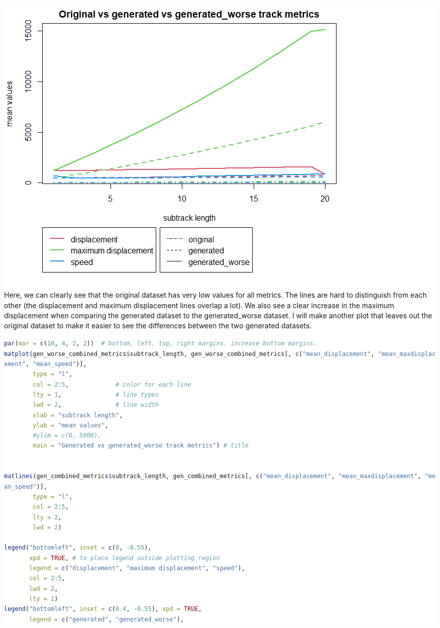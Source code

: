 ![metrics comparison plot](assets/metrics_plots_combined.png)

Here, we can clearly see that the original dataset has very low values for all metrics. The lines are hard to distinguish from each other (the displacement and maximum displacement lines overlap a lot). We also see a clear increase in the maximum displacement when comparing the generated dataset to the generated_worse dataset. I will make another plot that leaves out the original dataset to make it easier to see the differences between the two generated datasets.

``` r
par(mar = c(10, 4, 2, 2))  # bottom, left, top, right margins. increase bottom margins.
matplot(gen_worse_combined_metrics$subtrack_length, gen_worse_combined_metrics[, c("mean_displacement", "mean_maxdisplacement", "mean_speed")],
        type = "l",            
        col = 2:5,             # color for each line
        lty = 1,               # line types
        lwd = 2,               # line width
        xlab = "subtrack length",  
        ylab = "mean values",
        #ylim = c(0, 5000),
        main = "Generated vs generated_worse track metrics") # title

                 
matlines(gen_combined_metrics$subtrack_length, gen_combined_metrics[, c("mean_displacement", "mean_maxdisplacement", "mean_speed")],
        type = "l",            
        col = 2:5,             
        lty = 2,               
        lwd = 2)
      
legend("bottomleft", inset = c(0, -0.55), 
       xpd = TRUE, # to place legend outside plotting region                  
       legend = c("displacement", "maximum displacement", "speed"), 
       col = 2:5, 
       lwd = 2,
       lty = 1) 
legend("bottomleft", inset = c(0.4, -0.55), xpd = TRUE,  
       legend = c("generated", "generated_worse"),
```